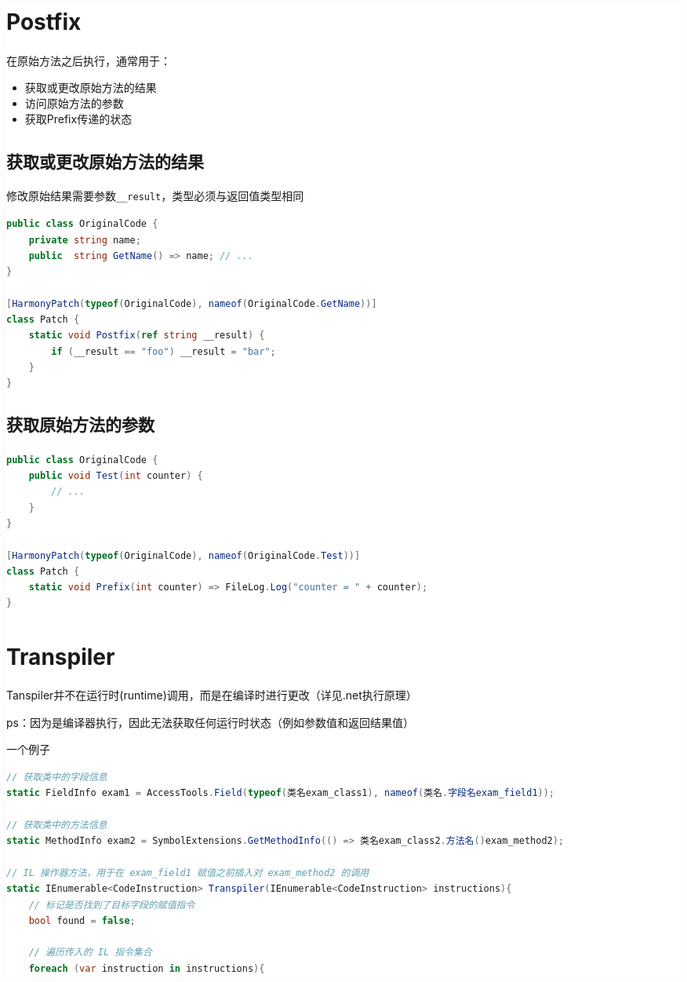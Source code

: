 # Postfix

在原始方法之后执行，通常用于：

* 获取或更改原始方法的结果
* 访问原始方法的参数
* 获取Prefix传递的状态


## 获取或更改原始方法的结果

修改原始结果需要参数`__result`，类型必须与返回值类型相同

```csharp
public class OriginalCode {
    private string name;
    public  string GetName() => name; // ...
}

[HarmonyPatch(typeof(OriginalCode), nameof(OriginalCode.GetName))]
class Patch {
    static void Postfix(ref string __result) {
        if (__result == "foo") __result = "bar";
    }
}
```

## 获取原始方法的参数

```csharp
public class OriginalCode {
    public void Test(int counter) {
        // ...
    }
}

[HarmonyPatch(typeof(OriginalCode), nameof(OriginalCode.Test))]
class Patch {
    static void Prefix(int counter) => FileLog.Log("counter = " + counter);
}
```


# Transpiler

Tanspiler并不在运行时(runtime)调用，而是在编译时进行更改（详见.net执行原理）

ps：因为是编译器执行，因此无法获取任何运行时状态（例如参数值和返回结果值）

一个例子

```csharp
// 获取类中的字段信息
static FieldInfo exam1 = AccessTools.Field(typeof(类名exam_class1), nameof(类名.字段名exam_field1));

// 获取类中的方法信息
static MethodInfo exam2 = SymbolExtensions.GetMethodInfo(() => 类名exam_class2.方法名()exam_method2);

// IL 操作器方法，用于在 exam_field1 赋值之前插入对 exam_method2 的调用
static IEnumerable<CodeInstruction> Transpiler(IEnumerable<CodeInstruction> instructions){
	// 标记是否找到了目标字段的赋值指令
    bool found = false;

    // 遍历传入的 IL 指令集合
    foreach (var instruction in instructions){
```